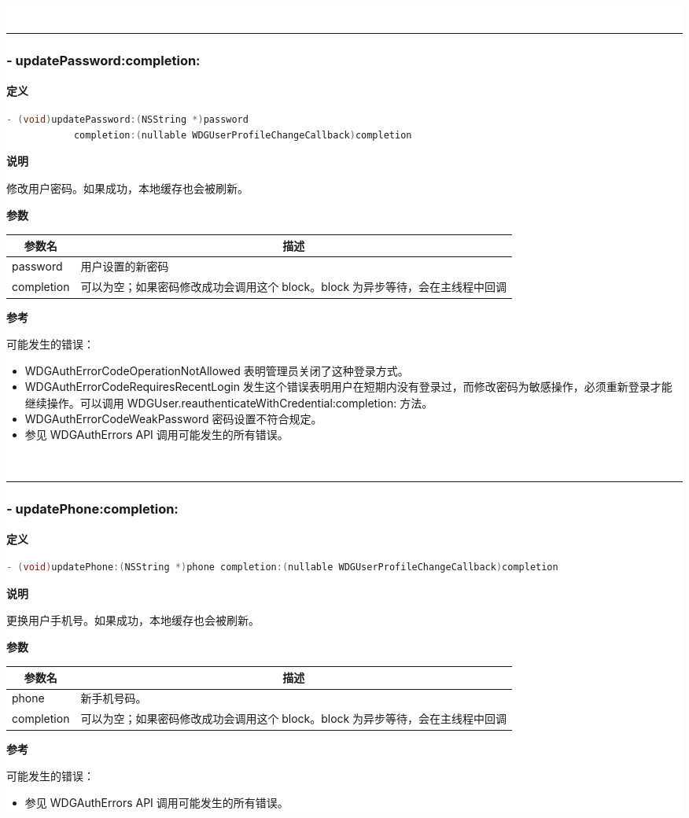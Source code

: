  </br>

----
### - updatePassword:completion:

**定义**

```objectivec
- (void)updatePassword:(NSString *)password
            completion:(nullable WDGUserProfileChangeCallback)completion
```

**说明**

修改用户密码。如果成功，本地缓存也会被刷新。

**参数**

参数名 | 描述
--- | ---
password | 用户设置的新密码  
completion | 可以为空；如果密码修改成功会调用这个 block。block 为异步等待，会在主线程中回调

**参考**

可能发生的错误：
 
 - WDGAuthErrorCodeOperationNotAllowed 表明管理员关闭了这种登录方式。
 - WDGAuthErrorCodeRequiresRecentLogin 发生这个错误表明用户在短期内没有登录过，而修改密码为敏感操作，必须重新登录才能继续操作。可以调用 WDGUser.reauthenticateWithCredential:completion: 方法。
 - WDGAuthErrorCodeWeakPassword 密码设置不符合规定。
 - 参见 WDGAuthErrors API 调用可能发生的所有错误。
 
</br>

----
### - updatePhone:completion:

**定义**

```objectivec
- (void)updatePhone:(NSString *)phone completion:(nullable WDGUserProfileChangeCallback)completion
```

**说明**

更换用户手机号。如果成功，本地缓存也会被刷新。

**参数**

参数名 | 描述
--- | ---
phone | 新手机号码。  
completion | 可以为空；如果密码修改成功会调用这个 block。block 为异步等待，会在主线程中回调

**参考**

可能发生的错误：

 - 参见 WDGAuthErrors API 调用可能发生的所有错误。
 